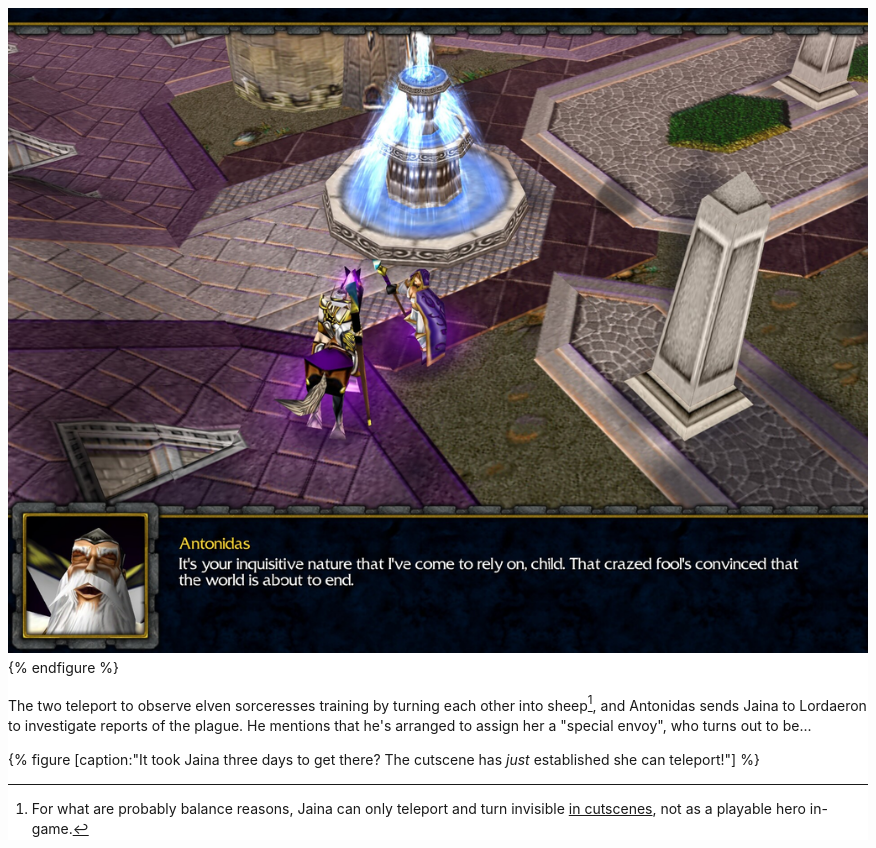 ![Jaina's Meeting](/assets/wr/20240314235003_1.jpg)
{% endfigure %}

The two teleport to observe elven sorceresses training by turning each other into sheep[^teleport], and Antonidas sends Jaina to Lordaeron to investigate reports of the plague. He mentions that he's arranged to assign her a "special envoy", who turns out to be...

{% figure [caption:"It took Jaina three days to get there? The cutscene has <em>just</em> established she can teleport!"] %}

[^geography]: Here's a fun geography question: what *are* these places? The Prophet last spoke to Thrall, in the Arathi Highlands. The peaks could conceivably be the Alterac Mountains, but the desert really is misplaced, as there are no deserts on the northern continent.
[^clever]: By the standards of video game storytelling in 2002.
[^uther]: In Warcraft 2, he was called Uther Lightbringer, without the "the". I don't know if "Lightbringer" was actually supposed to be his last name back then, rather than an epithet, or it was an oversight.
[^knight]: It will be a while before Blizzard starts playing this character archetype [unironically](https://starcraft.fandom.com/wiki/Valerian_Mengsk).
[^european]: They are a mix of different European cultures, granted. We also get Benedict, Achilles and Marie Claire Antoinette, with no indication of what human nations in-universe have such naming conventions.
[^teleport]: For what are probably balance reasons, Jaina can only teleport and turn invisible [in cutscenes](https://tvtropes.org/pmwiki/pmwiki.php/Main/CutscenePowerToTheMax), not as a playable hero in-game.